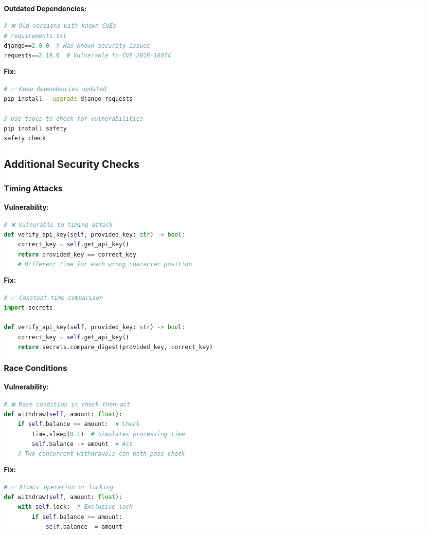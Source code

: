 **Outdated Dependencies:**
```python
# ❌ Old versions with known CVEs
# requirements.txt
django==2.0.0  # Has known security issues
requests==2.18.0  # Vulnerable to CVE-2018-18074
```

**Fix:**
```bash
# ✅ Keep dependencies updated
pip install --upgrade django requests

# Use tools to check for vulnerabilities
pip install safety
safety check
```

## Additional Security Checks

### Timing Attacks

**Vulnerability:**
```python
# ❌ Vulnerable to timing attack
def verify_api_key(self, provided_key: str) -> bool:
    correct_key = self.get_api_key()
    return provided_key == correct_key
    # Different time for each wrong character position
```

**Fix:**
```python
# ✅ Constant-time comparison
import secrets

def verify_api_key(self, provided_key: str) -> bool:
    correct_key = self.get_api_key()
    return secrets.compare_digest(provided_key, correct_key)
```

### Race Conditions

**Vulnerability:**
```python
# ❌ Race condition in check-then-act
def withdraw(self, amount: float):
    if self.balance >= amount:  # Check
        time.sleep(0.1)  # Simulates processing time
        self.balance -= amount  # Act
    # Two concurrent withdrawals can both pass check
```

**Fix:**
```python
# ✅ Atomic operation or locking
def withdraw(self, amount: float):
    with self.lock:  # Exclusive lock
        if self.balance >= amount:
            self.balance -= amount
```
